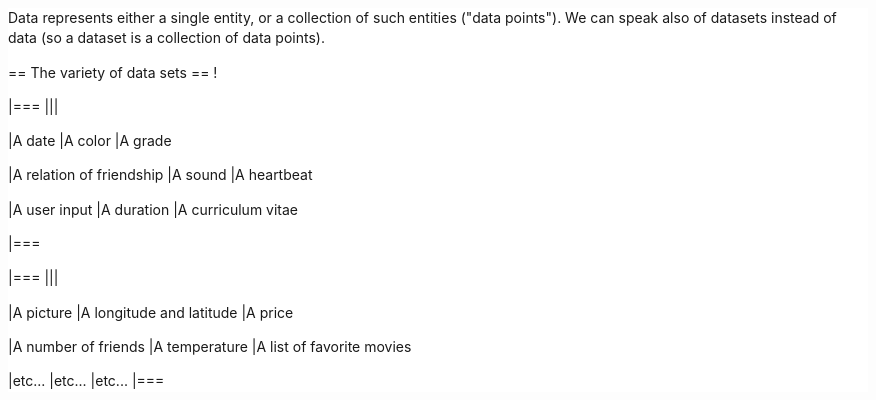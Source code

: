 Data represents either a single entity, or a collection of such entities ("data points").
We can speak also of datasets instead of data (so a dataset is a collection of data points).

== The variety of data sets
== !


|===
|||

|A date
|A color
|A grade

|A relation of friendship
|A sound
|A heartbeat

|A user input
|A duration
|A curriculum vitae

|===


|===
|||

|A picture
|A longitude and latitude
|A price

|A number of friends
|A temperature
|A list of favorite movies

|etc...
|etc...
|etc...
|===
